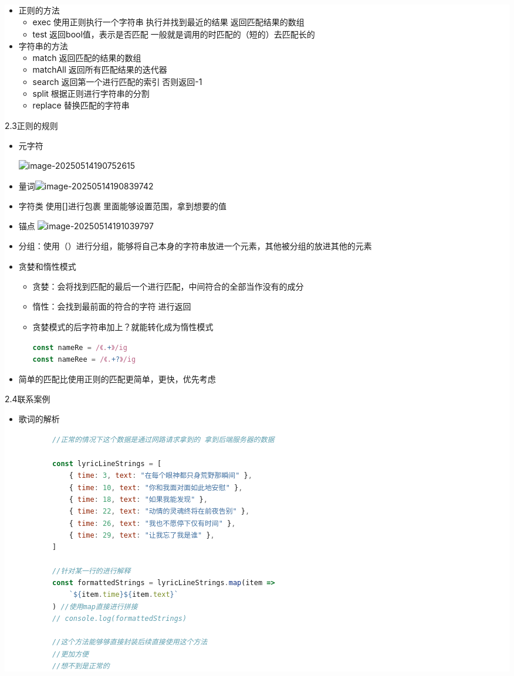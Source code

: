 - 正则的方法
  - exec
    使用正则执行一个字符串
    执行并找到最近的结果
    返回匹配结果的数组
  - test
    返回bool值，表示是否匹配  一般就是调用的时匹配的（短的）去匹配长的
- 字符串的方法
  - match 返回匹配的结果的数组
  - matchAll 返回所有匹配结果的迭代器
  - search 返回第一个进行匹配的索引 否则返回-1
  - split 根据正则进行字符串的分割
  - replace  替换匹配的字符串

2.3正则的规则

- 元字符

  ![image-20250514190752615](C:\Users\Lenovo\AppData\Roaming\Typora\typora-user-images\image-20250514190752615.png)

- 量词![image-20250514190839742](C:\Users\Lenovo\AppData\Roaming\Typora\typora-user-images\image-20250514190839742.png)

- 字符类 使用[]进行包裹 里面能够设置范围，拿到想要的值

- 锚点
  ![image-20250514191039797](C:\Users\Lenovo\AppData\Roaming\Typora\typora-user-images\image-20250514191039797.png)

- 分组：使用（）进行分组，能够将自己本身的字符串放进一个元素，其他被分组的放进其他的元素

- 贪婪和惰性模式

  - 贪婪：会将找到匹配的最后一个进行匹配，中间符合的全部当作没有的成分

  - 惰性：会找到最前面的符合的字符 进行返回

  - 贪婪模式的后字符串加上？就能转化成为惰性模式

    ```js
    const nameRe = /《.+》/ig
    const nameRee = /《.+?》/ig 
    ```

- 简单的匹配比使用正则的匹配更简单，更快，优先考虑

2.4联系案例

- 歌词的解析

  ```js
          //正常的情况下这个数据是通过网路请求拿到的 拿到后端服务器的数据
  
          const lyricLineStrings = [
              { time: 3, text: "在每个眼神都只身荒野那瞬间" },
              { time: 10, text: "你和我面对面如此地安慰" },
              { time: 18, text: "如果我能发现" },
              { time: 22, text: "动情的灵魂终将在前夜告别" },
              { time: 26, text: "我也不愿停下仅有时间" },
              { time: 29, text: "让我忘了我是谁" },
          ]
  
          //针对某一行的进行解释
          const formattedStrings = lyricLineStrings.map(item =>
              `${item.time}${item.text}`
          ) //使用map直接进行拼接 
          // console.log(formattedStrings)
          
          //这个方法能够够直接封装后续直接使用这个方法 
          //更加方便
          //想不到是正常的
  ```